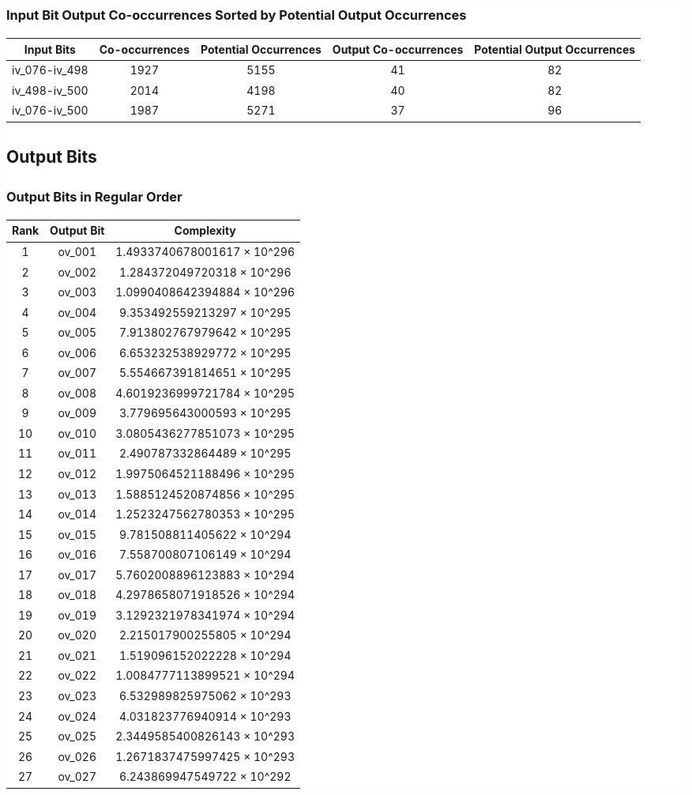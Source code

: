 ### Input Bit Output Co-occurrences Sorted by Potential Output Occurrences

| Input Bits | Co-occurrences | Potential Occurrences | Output Co-occurrences | Potential Output Occurrences |
|:----------:|:--------------:|:---------------------:|:---------------------:|:----------------------------:|
| iv_076-iv_498 | 1927 | 5155 | 41 | 82 |
| iv_498-iv_500 | 2014 | 4198 | 40 | 82 |
| iv_076-iv_500 | 1987 | 5271 | 37 | 96 |

## Output Bits

### Output Bits in Regular Order

| Rank | Output Bit | Complexity |
|:----:|:----------:|:----------:|
| 1 | ov_001 | 1.4933740678001617 × 10^296 |
| 2 | ov_002 | 1.284372049720318 × 10^296 |
| 3 | ov_003 | 1.0990408642394884 × 10^296 |
| 4 | ov_004 | 9.353492559213297 × 10^295 |
| 5 | ov_005 | 7.913802767979642 × 10^295 |
| 6 | ov_006 | 6.653232538929772 × 10^295 |
| 7 | ov_007 | 5.554667391814651 × 10^295 |
| 8 | ov_008 | 4.6019236999721784 × 10^295 |
| 9 | ov_009 | 3.779695643000593 × 10^295 |
| 10 | ov_010 | 3.0805436277851073 × 10^295 |
| 11 | ov_011 | 2.490787332864489 × 10^295 |
| 12 | ov_012 | 1.9975064521188496 × 10^295 |
| 13 | ov_013 | 1.5885124520874856 × 10^295 |
| 14 | ov_014 | 1.2523247562780353 × 10^295 |
| 15 | ov_015 | 9.781508811405622 × 10^294 |
| 16 | ov_016 | 7.558700807106149 × 10^294 |
| 17 | ov_017 | 5.7602008896123883 × 10^294 |
| 18 | ov_018 | 4.2978658071918526 × 10^294 |
| 19 | ov_019 | 3.1292321978341974 × 10^294 |
| 20 | ov_020 | 2.215017900255805 × 10^294 |
| 21 | ov_021 | 1.519096152022228 × 10^294 |
| 22 | ov_022 | 1.0084777113899521 × 10^294 |
| 23 | ov_023 | 6.532989825975062 × 10^293 |
| 24 | ov_024 | 4.031823776940914 × 10^293 |
| 25 | ov_025 | 2.3449585400826143 × 10^293 |
| 26 | ov_026 | 1.2671837475997425 × 10^293 |
| 27 | ov_027 | 6.243869947549722 × 10^292 |